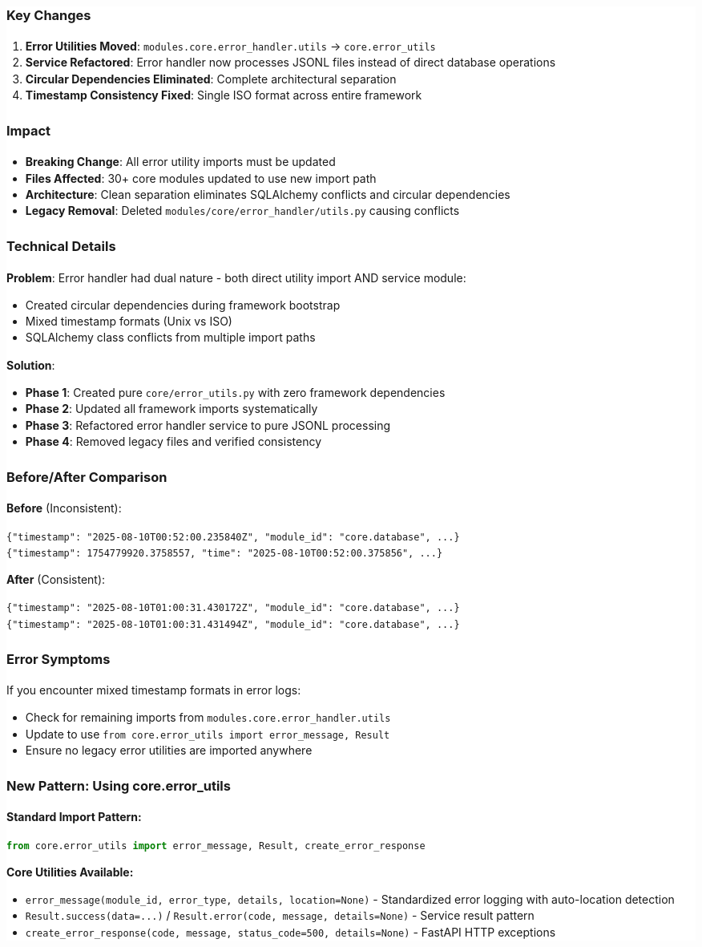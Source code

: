 ### Key Changes
1. **Error Utilities Moved**: `modules.core.error_handler.utils` → `core.error_utils`
2. **Service Refactored**: Error handler now processes JSONL files instead of direct database operations
3. **Circular Dependencies Eliminated**: Complete architectural separation
4. **Timestamp Consistency Fixed**: Single ISO format across entire framework

### Impact
- **Breaking Change**: All error utility imports must be updated
- **Files Affected**: 30+ core modules updated to use new import path
- **Architecture**: Clean separation eliminates SQLAlchemy conflicts and circular dependencies
- **Legacy Removal**: Deleted `modules/core/error_handler/utils.py` causing conflicts

### Technical Details
**Problem**: Error handler had dual nature - both direct utility import AND service module:
- Created circular dependencies during framework bootstrap
- Mixed timestamp formats (Unix vs ISO)
- SQLAlchemy class conflicts from multiple import paths

**Solution**:
- **Phase 1**: Created pure `core/error_utils.py` with zero framework dependencies
- **Phase 2**: Updated all framework imports systematically
- **Phase 3**: Refactored error handler service to pure JSONL processing
- **Phase 4**: Removed legacy files and verified consistency

### Before/After Comparison
**Before** (Inconsistent):
```jsonl
{"timestamp": "2025-08-10T00:52:00.235840Z", "module_id": "core.database", ...}
{"timestamp": 1754779920.3758557, "time": "2025-08-10T00:52:00.375856", ...}
```

**After** (Consistent):
```jsonl
{"timestamp": "2025-08-10T01:00:31.430172Z", "module_id": "core.database", ...}
{"timestamp": "2025-08-10T01:00:31.431494Z", "module_id": "core.database", ...}
```

### Error Symptoms
If you encounter mixed timestamp formats in error logs:
- Check for remaining imports from `modules.core.error_handler.utils`
- Update to use `from core.error_utils import error_message, Result`
- Ensure no legacy error utilities are imported anywhere

### New Pattern: Using core.error_utils

**Standard Import Pattern:**
```python
from core.error_utils import error_message, Result, create_error_response
```

**Core Utilities Available:**
- `error_message(module_id, error_type, details, location=None)` - Standardized error logging with auto-location detection
- `Result.success(data=...)` / `Result.error(code, message, details=None)` - Service result pattern
- `create_error_response(code, message, status_code=500, details=None)` - FastAPI HTTP exceptions

